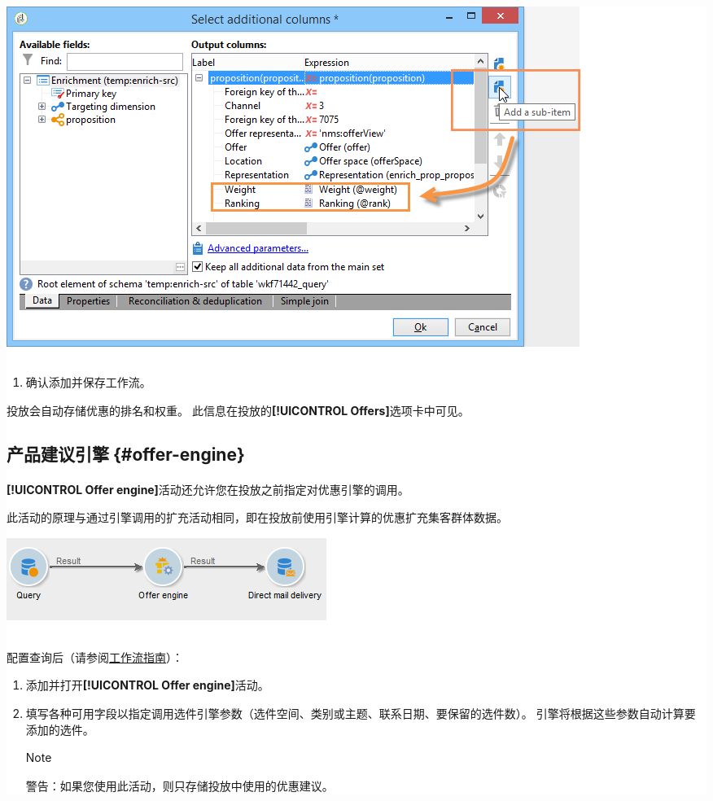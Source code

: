    ![](assets/ita_enrichment_rankweight_2.png)

1. 确认添加并保存工作流。

投放会自动存储优惠的排名和权重。 此信息在投放的&#x200B;**[!UICONTROL Offers]**&#x200B;选项卡中可见。

## 产品建议引擎 {#offer-engine}

**[!UICONTROL Offer engine]**&#x200B;活动还允许您在投放之前指定对优惠引擎的调用。

此活动的原理与通过引擎调用的扩充活动相同，即在投放前使用引擎计算的优惠扩充集客群体数据。

![](assets/int_offerengine_activity2.png)

配置查询后（请参阅[工作流指南](../../workflow/using/query.md)）：

1. 添加并打开&#x200B;**[!UICONTROL Offer engine]**&#x200B;活动。
1. 填写各种可用字段以指定调用选件引擎参数（选件空间、类别或主题、联系日期、要保留的选件数）。 引擎将根据这些参数自动计算要添加的选件。

   >[!NOTE]
   >
   >警告：如果您使用此活动，则只存储投放中使用的优惠建议。
